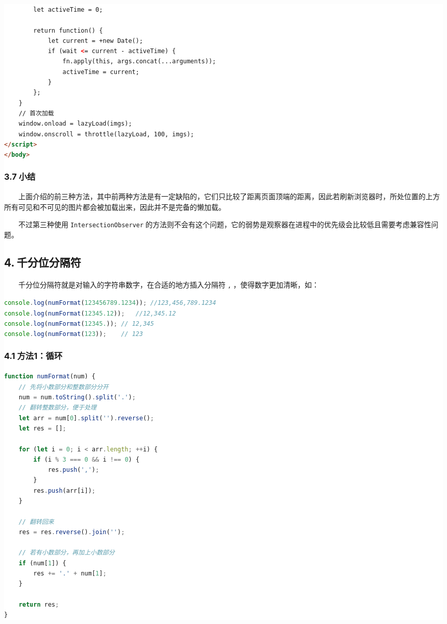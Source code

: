 ```html
        let activeTime = 0;

        return function() {
            let current = +new Date();
            if (wait <= current - activeTime) {
                fn.apply(this, args.concat(...arguments));
                activeTime = current;
            }
        };
    }
    // 首次加载
    window.onload = lazyLoad(imgs);
    window.onscroll = throttle(lazyLoad, 100, imgs);
</script>
</body>
```

### 3.7 小结

&emsp;&emsp;上面介绍的前三种方法，其中前两种方法是有一定缺陷的，它们只比较了距离页面顶端的距离，因此若刷新浏览器时，所处位置的上方所有可见和不可见的图片都会被加载出来，因此并不是完备的懒加载。

&emsp;&emsp;不过第三种使用 `IntersectionObserver` 的方法则不会有这个问题，它的弱势是观察器在进程中的优先级会比较低且需要考虑兼容性问题。


## 4. 千分位分隔符

&emsp;&emsp;千分位分隔符就是对输入的字符串数字，在合适的地方插入分隔符 `,` ，使得数字更加清晰，如：

```js
console.log(numFormat(123456789.1234)); //123,456,789.1234
console.log(numFormat(12345.12));   //12,345.12
console.log(numFormat(12345.)); // 12,345
console.log(numFormat(123));    // 123
```

### 4.1 方法1：循环

```js
function numFormat(num) {
    // 先将小数部分和整数部分分开
    num = num.toString().split('.');
    // 翻转整数部分，便于处理
    let arr = num[0].split('').reverse();
    let res = [];

    for (let i = 0; i < arr.length; ++i) {
        if (i % 3 === 0 && i !== 0) {
            res.push(',');
        }
        res.push(arr[i]);
    }

    // 翻转回来
    res = res.reverse().join('');

    // 若有小数部分，再加上小数部分
    if (num[1]) {
        res += '.' + num[1];
    }

    return res;
}
```
